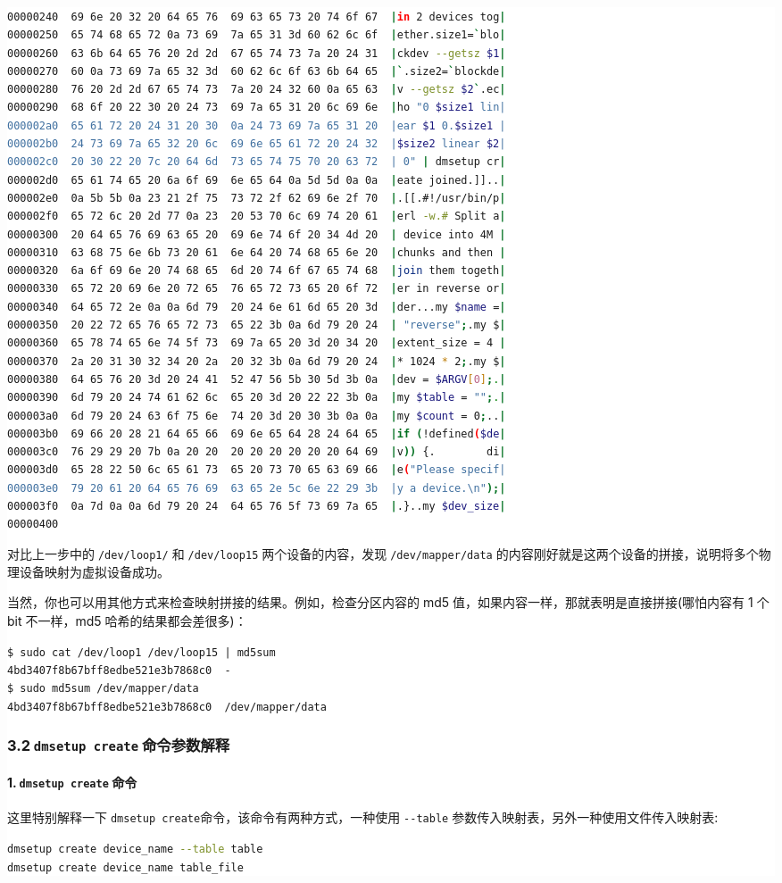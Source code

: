 ```bash
00000240  69 6e 20 32 20 64 65 76  69 63 65 73 20 74 6f 67  |in 2 devices tog|
00000250  65 74 68 65 72 0a 73 69  7a 65 31 3d 60 62 6c 6f  |ether.size1=`blo|
00000260  63 6b 64 65 76 20 2d 2d  67 65 74 73 7a 20 24 31  |ckdev --getsz $1|
00000270  60 0a 73 69 7a 65 32 3d  60 62 6c 6f 63 6b 64 65  |`.size2=`blockde|
00000280  76 20 2d 2d 67 65 74 73  7a 20 24 32 60 0a 65 63  |v --getsz $2`.ec|
00000290  68 6f 20 22 30 20 24 73  69 7a 65 31 20 6c 69 6e  |ho "0 $size1 lin|
000002a0  65 61 72 20 24 31 20 30  0a 24 73 69 7a 65 31 20  |ear $1 0.$size1 |
000002b0  24 73 69 7a 65 32 20 6c  69 6e 65 61 72 20 24 32  |$size2 linear $2|
000002c0  20 30 22 20 7c 20 64 6d  73 65 74 75 70 20 63 72  | 0" | dmsetup cr|
000002d0  65 61 74 65 20 6a 6f 69  6e 65 64 0a 5d 5d 0a 0a  |eate joined.]]..|
000002e0  0a 5b 5b 0a 23 21 2f 75  73 72 2f 62 69 6e 2f 70  |.[[.#!/usr/bin/p|
000002f0  65 72 6c 20 2d 77 0a 23  20 53 70 6c 69 74 20 61  |erl -w.# Split a|
00000300  20 64 65 76 69 63 65 20  69 6e 74 6f 20 34 4d 20  | device into 4M |
00000310  63 68 75 6e 6b 73 20 61  6e 64 20 74 68 65 6e 20  |chunks and then |
00000320  6a 6f 69 6e 20 74 68 65  6d 20 74 6f 67 65 74 68  |join them togeth|
00000330  65 72 20 69 6e 20 72 65  76 65 72 73 65 20 6f 72  |er in reverse or|
00000340  64 65 72 2e 0a 0a 6d 79  20 24 6e 61 6d 65 20 3d  |der...my $name =|
00000350  20 22 72 65 76 65 72 73  65 22 3b 0a 6d 79 20 24  | "reverse";.my $|
00000360  65 78 74 65 6e 74 5f 73  69 7a 65 20 3d 20 34 20  |extent_size = 4 |
00000370  2a 20 31 30 32 34 20 2a  20 32 3b 0a 6d 79 20 24  |* 1024 * 2;.my $|
00000380  64 65 76 20 3d 20 24 41  52 47 56 5b 30 5d 3b 0a  |dev = $ARGV[0];.|
00000390  6d 79 20 24 74 61 62 6c  65 20 3d 20 22 22 3b 0a  |my $table = "";.|
000003a0  6d 79 20 24 63 6f 75 6e  74 20 3d 20 30 3b 0a 0a  |my $count = 0;..|
000003b0  69 66 20 28 21 64 65 66  69 6e 65 64 28 24 64 65  |if (!defined($de|
000003c0  76 29 29 20 7b 0a 20 20  20 20 20 20 20 20 64 69  |v)) {.        di|
000003d0  65 28 22 50 6c 65 61 73  65 20 73 70 65 63 69 66  |e("Please specif|
000003e0  79 20 61 20 64 65 76 69  63 65 2e 5c 6e 22 29 3b  |y a device.\n");|
000003f0  0a 7d 0a 0a 6d 79 20 24  64 65 76 5f 73 69 7a 65  |.}..my $dev_size|
00000400
```

对比上一步中的 `/dev/loop1/` 和 `/dev/loop15` 两个设备的内容，发现 `/dev/mapper/data` 的内容刚好就是这两个设备的拼接，说明将多个物理设备映射为虚拟设备成功。



当然，你也可以用其他方式来检查映射拼接的结果。例如，检查分区内容的 md5 值，如果内容一样，那就表明是直接拼接(哪怕内容有 1 个 bit 不一样，md5 哈希的结果都会差很多)：

```
$ sudo cat /dev/loop1 /dev/loop15 | md5sum
4bd3407f8b67bff8edbe521e3b7868c0  -
$ sudo md5sum /dev/mapper/data 
4bd3407f8b67bff8edbe521e3b7868c0  /dev/mapper/data
```



### 3.2 `dmsetup create` 命令参数解释

#### 1. `dmsetup create` 命令

这里特别解释一下 `dmsetup create`命令，该命令有两种方式，一种使用 `--table` 参数传入映射表，另外一种使用文件传入映射表:

```bash
dmsetup create device_name --table table
dmsetup create device_name table_file
```
